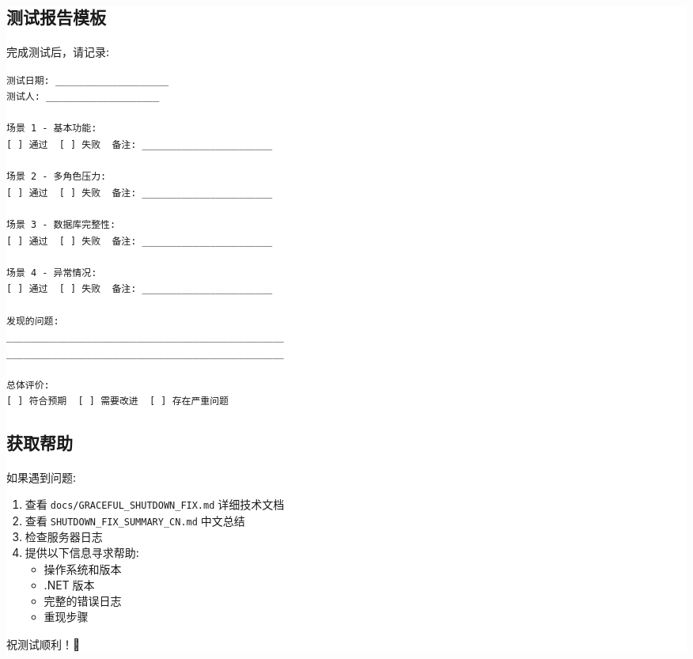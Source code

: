 ## 测试报告模板

完成测试后，请记录:

```
测试日期: ____________________
测试人: ____________________

场景 1 - 基本功能:
[ ] 通过  [ ] 失败  备注: _______________________

场景 2 - 多角色压力:
[ ] 通过  [ ] 失败  备注: _______________________

场景 3 - 数据库完整性:
[ ] 通过  [ ] 失败  备注: _______________________

场景 4 - 异常情况:
[ ] 通过  [ ] 失败  备注: _______________________

发现的问题:
_________________________________________________
_________________________________________________

总体评价:
[ ] 符合预期  [ ] 需要改进  [ ] 存在严重问题
```

## 获取帮助

如果遇到问题:
1. 查看 `docs/GRACEFUL_SHUTDOWN_FIX.md` 详细技术文档
2. 查看 `SHUTDOWN_FIX_SUMMARY_CN.md` 中文总结
3. 检查服务器日志
4. 提供以下信息寻求帮助:
   - 操作系统和版本
   - .NET 版本
   - 完整的错误日志
   - 重现步骤

祝测试顺利！🎉
